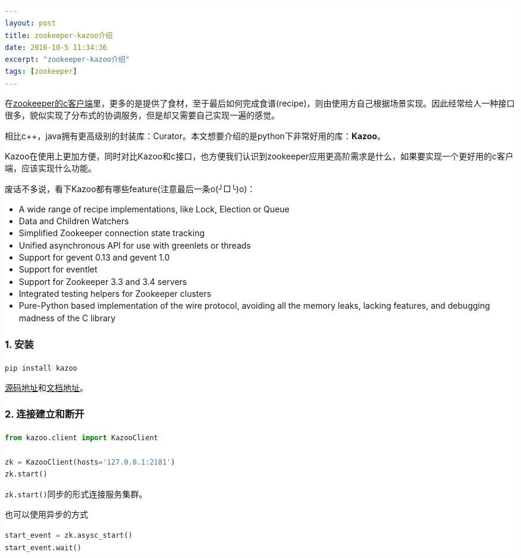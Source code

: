 ```yaml
---
layout: post
title: zookeeper-kazoo介绍
date: 2016-10-5 11:34:36
excerpt: "zookeeper-kazoo介绍"
tags: [zookeeper]
---
```


在[zookeeper的c客户端](http://izualzhy.cn/zookeeper-c-api-introduction)里，更多的是提供了食材，至于最后如何完成食谱(recipe)，则由使用方自己根据场景实现。因此经常给人一种接口很多，貌似实现了分布式的协调服务，但是却又需要自己实现一遍的感觉。

相比c++，java拥有更高级别的封装库：Curator。本文想要介绍的是python下非常好用的库：**Kazoo**。

Kazoo在使用上更加方便，同时对比Kazoo和c接口，也方便我们认识到zookeeper应用更高阶需求是什么，如果要实现一个更好用的c客户端，应该实现什么功能。



废话不多说，看下Kazoo都有哪些feature(注意最后一条o(╯□╰)o)：

+ A wide range of recipe implementations, like Lock, Election or Queue
+ Data and Children Watchers
+ Simplified Zookeeper connection state tracking
+ Unified asynchronous API for use with greenlets or threads
+ Support for gevent 0.13 and gevent 1.0
+ Support for eventlet
+ Support for Zookeeper 3.3 and 3.4 servers
+ Integrated testing helpers for Zookeeper clusters
+ Pure-Python based implementation of the wire protocol, avoiding all the memory leaks, lacking features, and debugging madness of the C library

### 1. 安装

```
pip install kazoo
```

[源码地址](https://github.com/python-zk/kazoo)和[文档地址](http://kazoo.readthedocs.io/en/latest/index.html)。

### 2. 连接建立和断开

```python
from kazoo.client import KazooClient

zk = KazooClient(hosts='127.0.0.1:2181')
zk.start()
```

`zk.start()`同步的形式连接服务集群。

也可以使用异步的方式

```python
start_event = zk.asysc_start()
start_event.wait()
```
